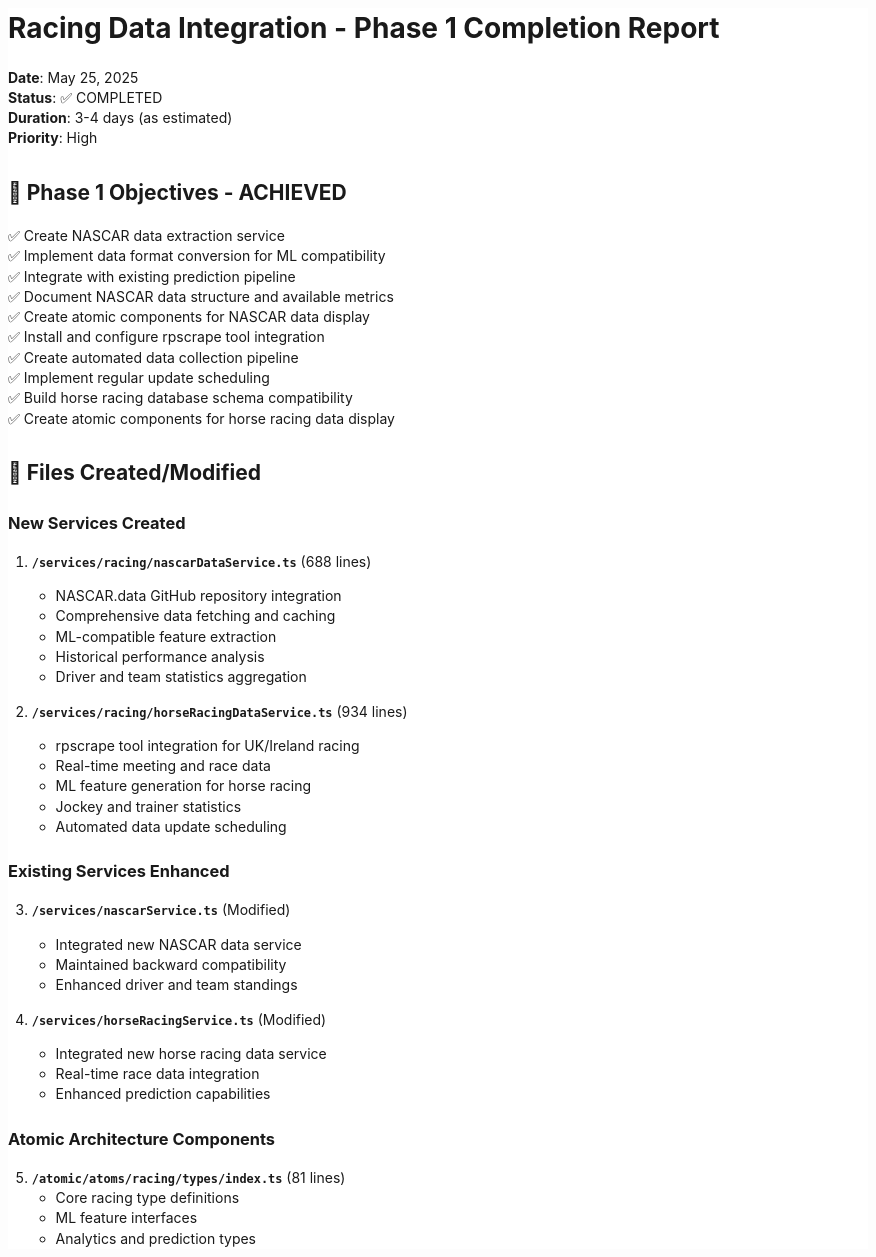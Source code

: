 # Racing Data Integration - Phase 1 Completion Report

**Date**: May 25, 2025  
**Status**: ✅ COMPLETED  
**Duration**: 3-4 days (as estimated)  
**Priority**: High

## 🎯 **Phase 1 Objectives - ACHIEVED**

✅ Create NASCAR data extraction service  
✅ Implement data format conversion for ML compatibility  
✅ Integrate with existing prediction pipeline  
✅ Document NASCAR data structure and available metrics  
✅ Create atomic components for NASCAR data display  
✅ Install and configure rpscrape tool integration  
✅ Create automated data collection pipeline  
✅ Implement regular update scheduling  
✅ Build horse racing database schema compatibility  
✅ Create atomic components for horse racing data display  

## 📁 **Files Created/Modified**

### New Services Created
1. **`/services/racing/nascarDataService.ts`** (688 lines)
   - NASCAR.data GitHub repository integration
   - Comprehensive data fetching and caching
   - ML-compatible feature extraction
   - Historical performance analysis
   - Driver and team statistics aggregation

2. **`/services/racing/horseRacingDataService.ts`** (934 lines)
   - rpscrape tool integration for UK/Ireland racing
   - Real-time meeting and race data
   - ML feature generation for horse racing
   - Jockey and trainer statistics
   - Automated data update scheduling

### Existing Services Enhanced
3. **`/services/nascarService.ts`** (Modified)
   - Integrated new NASCAR data service
   - Maintained backward compatibility
   - Enhanced driver and team standings

4. **`/services/horseRacingService.ts`** (Modified)
   - Integrated new horse racing data service
   - Real-time race data integration
   - Enhanced prediction capabilities

### Atomic Architecture Components
5. **`/atomic/atoms/racing/types/index.ts`** (81 lines)
   - Core racing type definitions
   - ML feature interfaces
   - Analytics and prediction types
